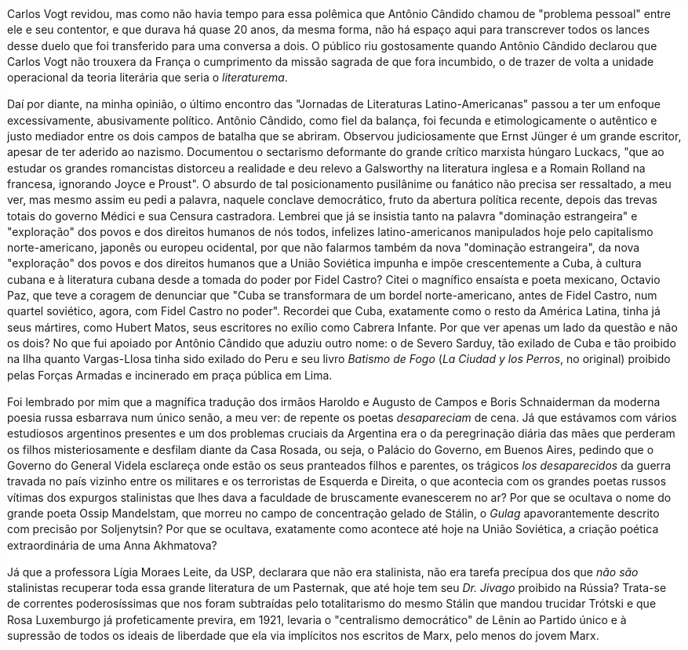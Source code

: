 Carlos Vogt revidou, mas como não havia tempo para essa polêmica que Antônio Cândido chamou de "problema pessoal" entre ele e seu contentor, e que durava há quase 20 anos, da mesma forma, não há espaço aqui para transcrever todos os lances desse duelo que foi transferido para uma conversa a dois. O público riu gostosamente quando Antônio Cândido declarou que Carlos Vogt não trouxera da França o cumprimento da missão sagrada de que fora incumbido, o de trazer de volta a unidade operacional da teoria literária que seria o *literaturema*.

Daí por diante, na minha opinião, o último encontro das "Jornadas de Literaturas Latino-Americanas" passou a ter um enfoque excessivamente, abusivamente político. Antônio Cândido, como fiel da balança, foi fecunda e etimologicamente o autêntico e justo mediador entre os dois campos de batalha que se abriram. Observou judiciosamente que Ernst Jünger é um grande escritor, apesar de ter aderido ao nazismo. Documentou o sectarismo deformante do grande crítico marxista húngaro Luckacs, "que ao estudar os grandes romancistas distorceu a realidade e deu relevo a Galsworthy na literatura inglesa e a Romain Rolland na francesa, ignorando Joyce e Proust". O absurdo de tal posicionamento pusilânime ou fanático não precisa ser ressaltado, a meu ver, mas mesmo assim eu pedi a palavra, naquele conclave democrático, fruto da abertura política recente, depois das trevas totais do governo Médici e sua Censura castradora. Lembrei que já se insistia tanto na palavra "dominação estrangeira" e "exploração" dos povos e dos direitos humanos de nós todos, infelizes latino-americanos manipulados hoje pelo capitalismo norte-americano, japonês ou europeu ocidental, por que não falarmos também da nova "dominação estrangeira", da nova "exploração" dos povos e dos direitos humanos que a União Soviética impunha e impõe crescentemente a Cuba, à cultura cubana e à literatura cubana desde a tomada do poder por Fidel Castro? Citei o magnífico ensaísta e poeta mexicano, Octavio Paz, que teve a coragem de denunciar que "Cuba se transformara de um bordel norte-americano, antes de Fidel Castro, num quartel soviético, agora, com Fidel Castro no poder". Recordei que Cuba, exatamente como o resto da América Latina, tinha já seus mártires, como Hubert Matos, seus escritores no exílio como Cabrera Infante. Por que ver apenas um lado da questão e não os dois? No que fui apoiado por Antônio Cândido que aduziu outro nome: o de Severo Sarduy, tão exilado de Cuba e tão proibido na Ilha quanto Vargas-Llosa tinha sido exilado do Peru e seu livro *Batismo de Fogo* (*La Ciudad y los Perros*, no original) proibido pelas Forças Armadas e incinerado em praça pública em Lima.

Foi lembrado por mim que a magnífica tradução dos irmãos Haroldo e Augusto de Campos e Boris Schnaiderman da moderna poesia russa esbarrava num único senão, a meu ver: de repente os poetas *desapareciam* de cena. Já que estávamos com vários estudiosos argentinos presentes e um dos problemas cruciais da Argentina era o da peregrinação diária das mães que perderam os filhos misteriosamente e desfilam diante da Casa Rosada, ou seja, o Palácio do Governo, em Buenos Aires, pedindo que o Governo do General Videla esclareça onde estão os seus pranteados filhos e parentes, os trágicos *los desaparecidos* da guerra travada no país vizinho entre os militares e os terroristas de Esquerda e Direita, o que acontecia com os grandes poetas russos vítimas dos expurgos stalinistas que lhes dava a faculdade de bruscamente evanescerem no ar? Por que se ocultava o nome do grande poeta Ossip Mandelstam, que morreu no campo de concentração gelado de Stálin, o *Gulag* apavorantemente descrito com precisão por Soljenytsin? Por que se ocultava, exatamente como acontece até hoje na União Soviética, a criação poética extraordinária de uma Anna Akhmatova?

Já que a professora Lígia Moraes Leite, da USP, declarara que não era stalinista, não era tarefa precípua dos que *não são* stalinistas recuperar toda essa grande literatura de um Pasternak, que até hoje tem seu *Dr. Jivago* proibido na Rússia? Trata-se de correntes poderosíssimas que nos foram subtraídas pelo totalitarismo do mesmo Stálin que mandou trucidar Trótski e que Rosa Luxemburgo já profeticamente previra, em 1921, levaria o "centralismo democrático" de Lênin ao Partido único e à supressão de todos os ideais de liberdade que ela via implícitos nos escritos de Marx, pelo menos do jovem Marx.
